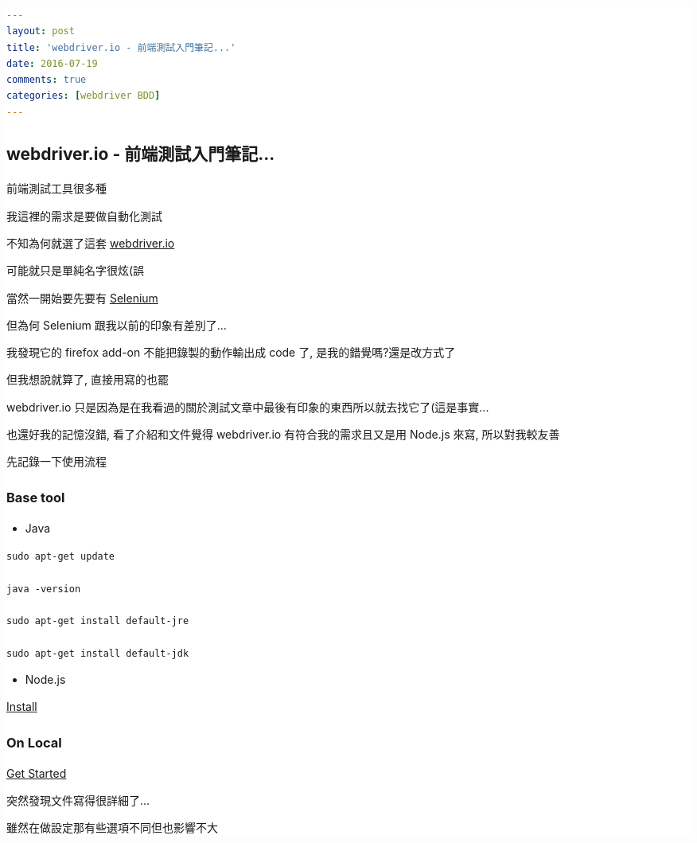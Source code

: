 ```yaml
---
layout: post
title: 'webdriver.io - 前端測試入門筆記...'
date: 2016-07-19
comments: true
categories: [webdriver BDD]
---
```

## webdriver.io - 前端測試入門筆記...

前端測試工具很多種

我這裡的需求是要做自動化測試

不知為何就選了這套 [webdriver.io](http://webdriver.io/)

可能就只是單純名字很炫(誤

當然一開始要先要有 [Selenium](http://www.seleniumhq.org/)

但為何 Selenium 跟我以前的印象有差別了...

我發現它的 firefox add-on 不能把錄製的動作輸出成 code 了, 是我的錯覺嗎?還是改方式了

但我想說就算了, 直接用寫的也罷

webdriver.io 只是因為是在我看過的關於測試文章中最後有印象的東西所以就去找它了(這是事實...

也還好我的記憶沒錯, 看了介紹和文件覺得 webdriver.io 有符合我的需求且又是用 Node.js 來寫, 所以對我較友善

先記錄一下使用流程

### Base tool

* Java

```shell
sudo apt-get update

java -version

sudo apt-get install default-jre

sudo apt-get install default-jdk
```

* Node.js

[Install](https://nodejs.org/en/download/package-manager/)

### On Local

[Get Started](http://webdriver.io/guide.html)

突然發現文件寫得很詳細了...

雖然在做設定那有些選項不同但也影響不大
